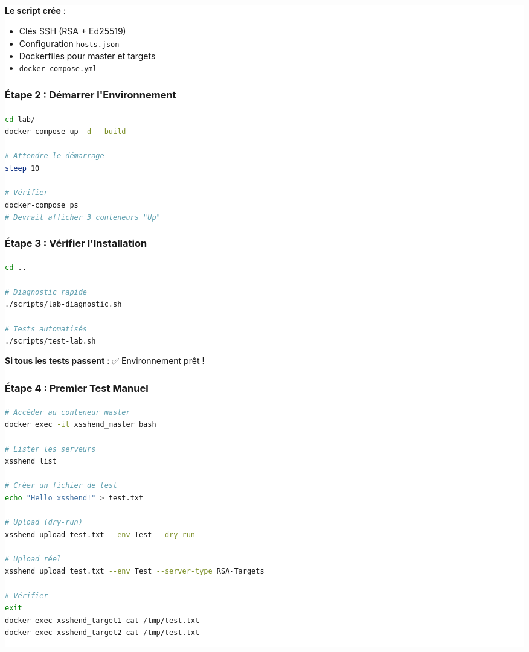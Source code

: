 **Le script crée** :
- Clés SSH (RSA + Ed25519)
- Configuration `hosts.json`
- Dockerfiles pour master et targets
- `docker-compose.yml`

### Étape 2 : Démarrer l'Environnement

```bash
cd lab/
docker-compose up -d --build

# Attendre le démarrage
sleep 10

# Vérifier
docker-compose ps
# Devrait afficher 3 conteneurs "Up"
```

### Étape 3 : Vérifier l'Installation

```bash
cd ..

# Diagnostic rapide
./scripts/lab-diagnostic.sh

# Tests automatisés
./scripts/test-lab.sh
```

**Si tous les tests passent** : ✅ Environnement prêt !

### Étape 4 : Premier Test Manuel

```bash
# Accéder au conteneur master
docker exec -it xsshend_master bash

# Lister les serveurs
xsshend list

# Créer un fichier de test
echo "Hello xsshend!" > test.txt

# Upload (dry-run)
xsshend upload test.txt --env Test --dry-run

# Upload réel
xsshend upload test.txt --env Test --server-type RSA-Targets

# Vérifier
exit
docker exec xsshend_target1 cat /tmp/test.txt
docker exec xsshend_target2 cat /tmp/test.txt
```

---